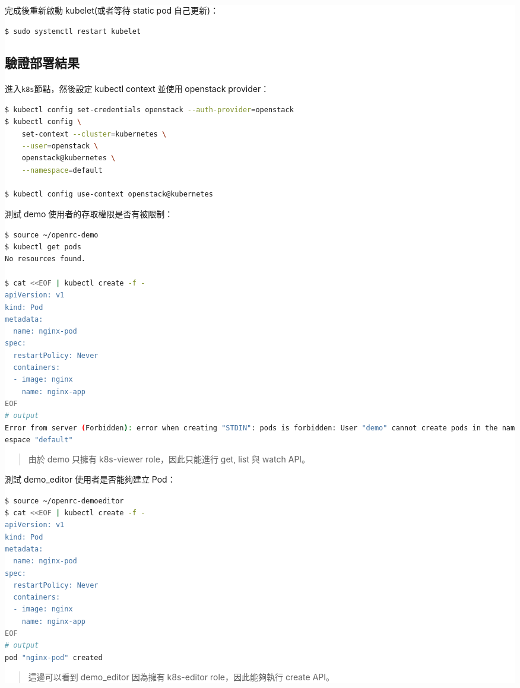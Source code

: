 完成後重新啟動 kubelet(或者等待 static pod 自己更新)：
```sh
$ sudo systemctl restart kubelet
```

## 驗證部署結果
進入`k8s`節點，然後設定 kubectl context 並使用 openstack provider：
```sh
$ kubectl config set-credentials openstack --auth-provider=openstack
$ kubectl config \
    set-context --cluster=kubernetes \
    --user=openstack \
    openstack@kubernetes \
    --namespace=default

$ kubectl config use-context openstack@kubernetes
```

測試 demo 使用者的存取權限是否有被限制：
```sh
$ source ~/openrc-demo
$ kubectl get pods
No resources found.

$ cat <<EOF | kubectl create -f -
apiVersion: v1
kind: Pod
metadata:
  name: nginx-pod
spec:
  restartPolicy: Never
  containers:
  - image: nginx
    name: nginx-app
EOF
# output
Error from server (Forbidden): error when creating "STDIN": pods is forbidden: User "demo" cannot create pods in the namespace "default"
```
> 由於 demo 只擁有 k8s-viewer role，因此只能進行 get, list 與 watch API。

測試 demo_editor 使用者是否能夠建立 Pod：
```sh
$ source ~/openrc-demoeditor
$ cat <<EOF | kubectl create -f -
apiVersion: v1
kind: Pod
metadata:
  name: nginx-pod
spec:
  restartPolicy: Never
  containers:
  - image: nginx
    name: nginx-app
EOF
# output
pod "nginx-pod" created
```
> 這邊可以看到 demo_editor 因為擁有 k8s-editor role，因此能夠執行 create API。
